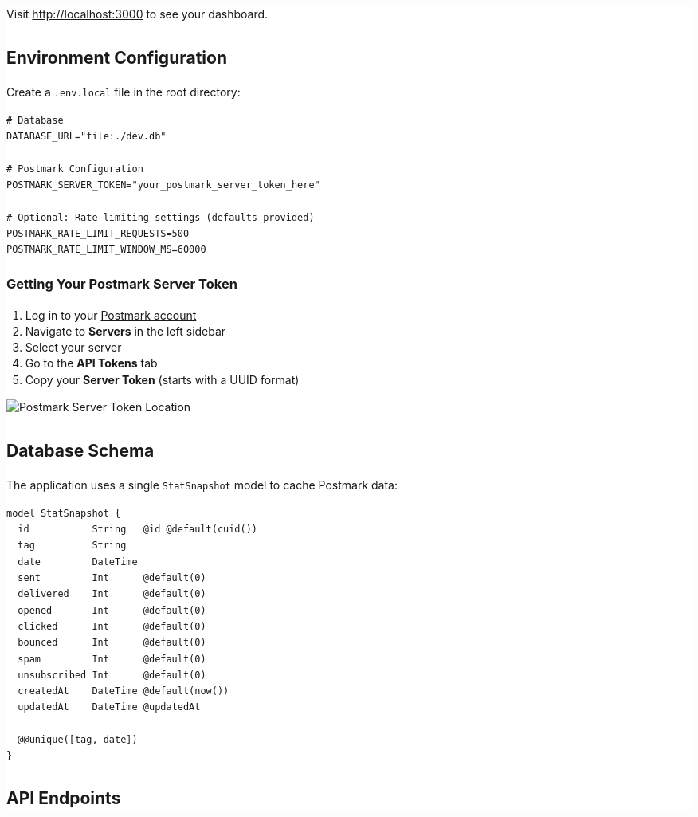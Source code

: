 Visit [http://localhost:3000](http://localhost:3000) to see your dashboard.

## Environment Configuration

Create a `.env.local` file in the root directory:

```env
# Database
DATABASE_URL="file:./dev.db"

# Postmark Configuration
POSTMARK_SERVER_TOKEN="your_postmark_server_token_here"

# Optional: Rate limiting settings (defaults provided)
POSTMARK_RATE_LIMIT_REQUESTS=500
POSTMARK_RATE_LIMIT_WINDOW_MS=60000
```

### Getting Your Postmark Server Token

1. Log in to your [Postmark account](https://postmarkapp.com)
2. Navigate to **Servers** in the left sidebar
3. Select your server
4. Go to the **API Tokens** tab
5. Copy your **Server Token** (starts with a UUID format)

![Postmark Server Token Location](https://via.placeholder.com/600x300?text=Postmark+API+Tokens+Tab)

## Database Schema

The application uses a single `StatSnapshot` model to cache Postmark data:

```prisma
model StatSnapshot {
  id           String   @id @default(cuid())
  tag          String   
  date         DateTime
  sent         Int      @default(0)
  delivered    Int      @default(0)
  opened       Int      @default(0)
  clicked      Int      @default(0)
  bounced      Int      @default(0)
  spam         Int      @default(0)
  unsubscribed Int      @default(0)
  createdAt    DateTime @default(now())
  updatedAt    DateTime @updatedAt

  @@unique([tag, date])
}
```

## API Endpoints

